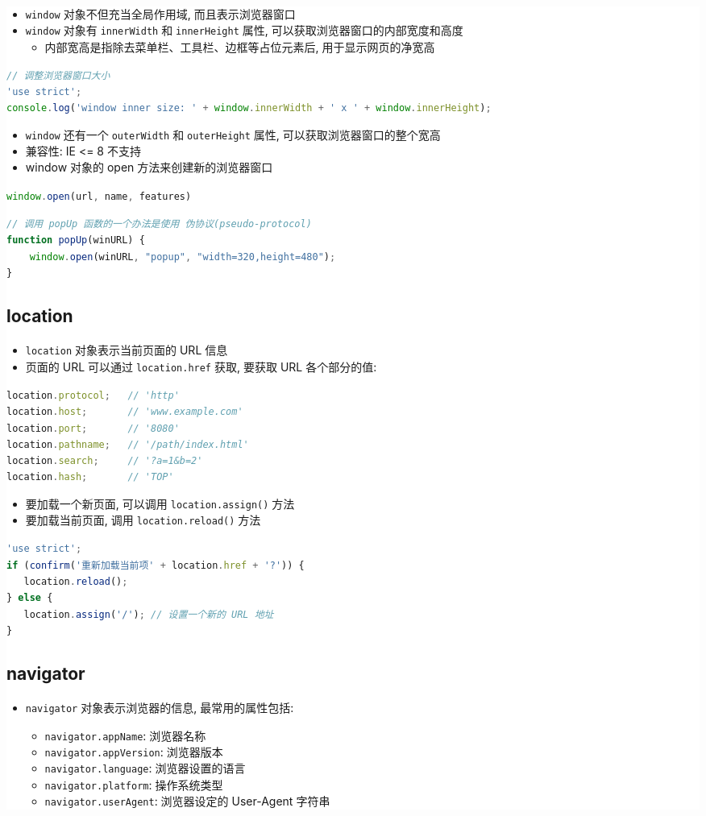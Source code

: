 - `window` 对象不但充当全局作用域, 而且表示浏览器窗口
- `window` 对象有 `innerWidth` 和 `innerHeight` 属性, 可以获取浏览器窗口的内部宽度和高度
  - 内部宽高是指除去菜单栏、工具栏、边框等占位元素后, 用于显示网页的净宽高

```js
// 调整浏览器窗口大小
'use strict';
console.log('window inner size: ' + window.innerWidth + ' x ' + window.innerHeight);
```

- `window` 还有一个 `outerWidth` 和 `outerHeight` 属性, 可以获取浏览器窗口的整个宽高
- 兼容性: IE <= 8 不支持
- window 对象的 open 方法来创建新的浏览器窗口

```js
window.open(url, name, features)
```

```js
// 调用 popUp 函数的一个办法是使用 伪协议(pseudo-protocol)
function popUp(winURL) {
    window.open(winURL, "popup", "width=320,height=480");
}
```

## location

- `location` 对象表示当前页面的 URL 信息
- 页面的 URL 可以通过 `location.href` 获取, 要获取 URL 各个部分的值: 

```js
location.protocol;   // 'http'
location.host;       // 'www.example.com'
location.port;       // '8080'
location.pathname;   // '/path/index.html'
location.search;     // '?a=1&b=2'
location.hash;       // 'TOP'
```

- 要加载一个新页面, 可以调用 `location.assign()` 方法
- 要加载当前页面, 调用 `location.reload()` 方法

```js
'use strict';
if (confirm('重新加载当前项' + location.href + '?')) {
   location.reload();
} else {
   location.assign('/'); // 设置一个新的 URL 地址
}
```

## navigator

   - `navigator` 对象表示浏览器的信息, 最常用的属性包括:

      - `navigator.appName`: 浏览器名称
      - `navigator.appVersion`: 浏览器版本
      - `navigator.language`: 浏览器设置的语言
      - `navigator.platform`: 操作系统类型
      - `navigator.userAgent`: 浏览器设定的 User-Agent 字符串
